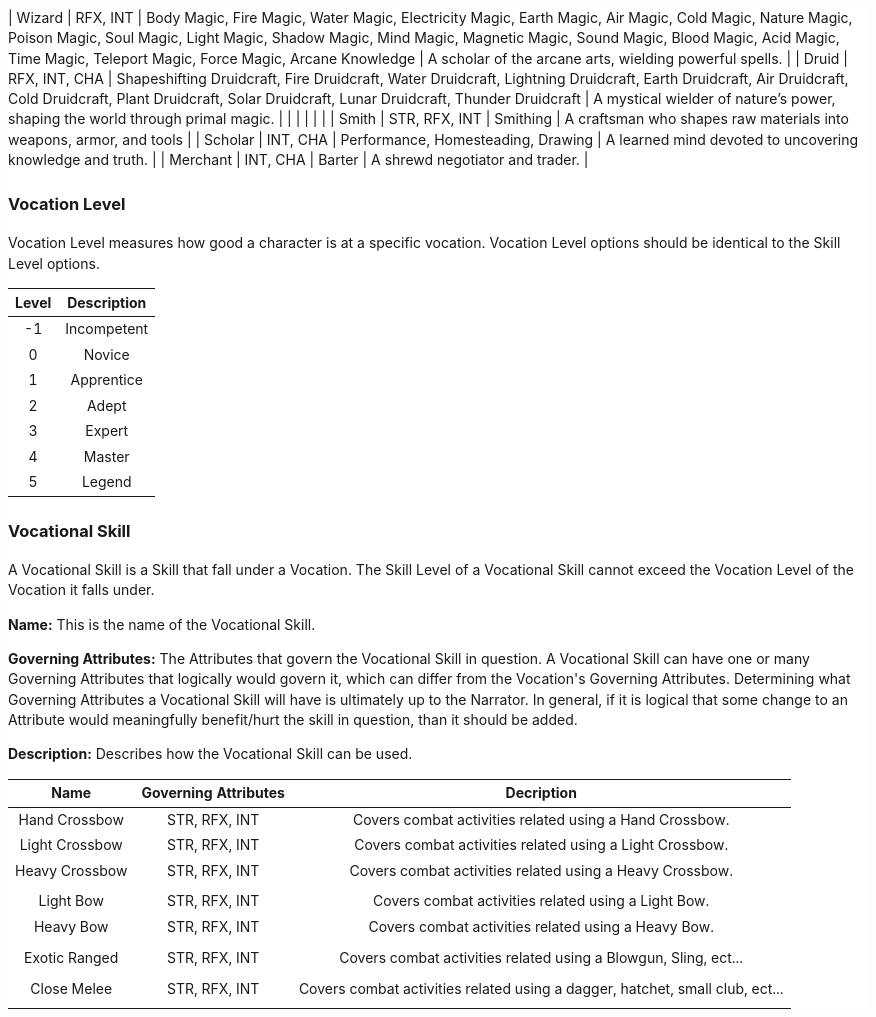 |  Wizard  |       RFX, INT       | Body Magic, Fire Magic, Water Magic, Electricity Magic, Earth Magic, Air Magic, Cold Magic, Nature Magic, Poison Magic, Soul Magic, Light Magic, Shadow Magic, Mind Magic, Magnetic Magic, Sound Magic, Blood Magic, Acid Magic, Time Magic, Teleport Magic, Force Magic, Arcane Knowledge |            A scholar of the arcane arts, wielding powerful spells.            |
|  Druid  |    RFX, INT, CHA    |                                       Shapeshifting Druidcraft, Fire Druidcraft, Water Druidcraft, Lightning Druidcraft, Earth Druidcraft, Air Druidcraft, Cold Druidcraft, Plant Druidcraft, Solar Druidcraft, Lunar Druidcraft, Thunder Druidcraft                                       | A mystical wielder of nature’s power, shaping the world through primal magic. |
|          |                      |                                                                                                                                                                                                                                                                                            |                                                                                |
|  Smith  |    STR, RFX, INT    |                                                                                                                                          Smithing                                                                                                                                          |      A craftsman who shapes raw materials into weapons, armor, and tools      |
| Scholar |       INT, CHA       |                                                                                                                             Performance, Homesteading, Drawing                                                                                                                             |           A learned mind devoted to uncovering knowledge and truth.           |
| Merchant |       INT, CHA       |                                                                                                                                           Barter                                                                                                                                           |                        A shrewd negotiator and trader.                        |

### Vocation Level

Vocation Level measures how good a character is at a specific vocation. Vocation Level options should be identical to the Skill Level options.

| Level | Description |
| :---: | :---------: |
|  -1  | Incompetent |
|   0   |   Novice   |
|   1   | Apprentice |
|   2   |    Adept    |
|   3   |   Expert   |
|   4   |   Master   |
|   5   |   Legend   |

### Vocational Skill

A Vocational Skill is a Skill that fall under a Vocation. The Skill Level of a Vocational Skill cannot exceed the Vocation Level of the Vocation it falls under.

**Name:** This is the name of the Vocational Skill.

**Governing Attributes:** The Attributes that govern the Vocational Skill in question. A Vocational Skill can have one or many Governing Attributes that logically would govern it, which can differ from the Vocation's Governing Attributes. Determining what Governing Attributes a Vocational Skill will have is ultimately up to the Narrator. In general, if it is logical that some change to an Attribute would meaningfully benefit/hurt the skill in question, than it should be added.

**Description:** Describes how the Vocational Skill can be used.

|              Name              | Governing Attributes |                                   Decription                                   |
| :-----------------------------: | :------------------: | :-----------------------------------------------------------------------------: |
|          Hand Crossbow          |    STR, RFX, INT    |             Covers combat activities related using a Hand Crossbow.             |
|         Light Crossbow         |    STR, RFX, INT    |            Covers combat activities related using a Light Crossbow.            |
|         Heavy Crossbow         |    STR, RFX, INT    |            Covers combat activities related using a Heavy Crossbow.            |
|                                |                      |                                                                                |
|            Light Bow            |    STR, RFX, INT    |               Covers combat activities related using a Light Bow.               |
|            Heavy Bow            |    STR, RFX, INT    |               Covers combat activities related using a Heavy Bow.               |
|                                |                      |                                                                                |
|          Exotic Ranged          |    STR, RFX, INT    |         Covers combat activities related using a Blowgun, Sling, ect...         |
|                                |                      |                                                                                |
|           Close Melee           |    STR, RFX, INT    |  Covers combat activities related using a dagger, hatchet, small club, ect...  |
|                                |                      |                                                                                |